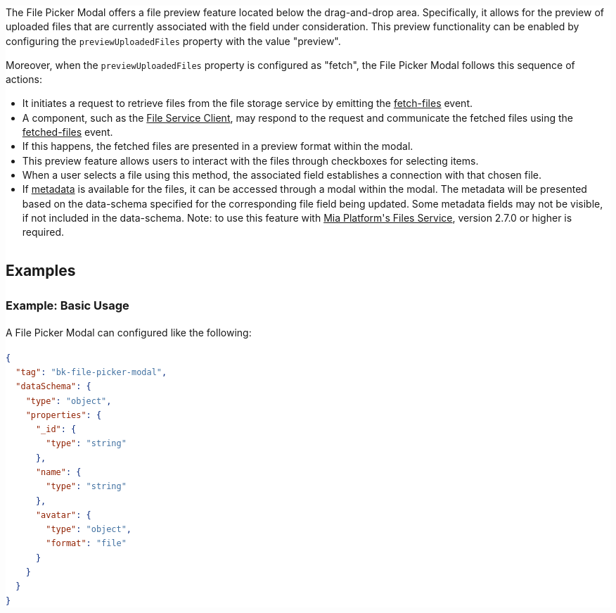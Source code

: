 The File Picker Modal offers a file preview feature located below the drag-and-drop area.
Specifically, it allows for the preview of uploaded files that are currently associated with the field under consideration.
This preview functionality can be enabled by configuring the `previewUploadedFiles` property with the value "preview".

Moreover, when the `previewUploadedFiles` property is configured as "fetch", the File Picker Modal follows this sequence of actions:
- It initiates a request to retrieve files from the file storage service by emitting the [fetch-files] event.
- A component, such as the [File Service Client][bk-file-client], may respond to the request and communicate the fetched files using the [fetched-files] event.
- If this happens, the fetched files are presented in a preview format within the modal.
- This preview feature allows users to interact with the files through checkboxes for selecting items.
- When a user selects a file using this method, the associated field establishes a connection with that chosen file.
- If [metadata](#metadata) is available for the files, it can be accessed through a modal within the modal.
  The metadata will be presented based on the data-schema specified for the corresponding file field being updated.
  Some metadata fields may not be visible, if not included in the data-schema.
Note: to use this feature with [Mia Platform's Files Service][files-service], version 2.7.0 or higher is required.  




## Examples

### Example: Basic Usage

A File Picker Modal can configured like the following:

```json
{
  "tag": "bk-file-picker-modal",
  "dataSchema": {
    "type": "object",
    "properties": {
      "_id": {
        "type": "string"
      },
      "name": {
        "type": "string"
      },
      "avatar": {
        "type": "object",
        "format": "file"
      }
    }
  }
}
```


[files-service]: /runtime_suite/files-service/configuration.mdx
[data-schema]: ../30_page_layout.md#data-schema
[file-management]: ../80_examples/10_file_management.md
[link-file-to-record]: ../70_events.md#link-file-to-record
[upload-file]: ../70_events.md#upload-file
[download-file]: ../70_events.md#download-file
[loading-data]: ../70_events.md#loading-data
[fetch-files]: ../70_events.md#fetch-files
[fetched-files]: ../70_events.md#fetched-files
[update-data-with-file]: ../70_events.md#update-data-with-file
[update-data]: ../70_events.md#update-data
[bk-file-client]: ./280_file_service_client.md
[bk-file-manager]: ./250_file_manager.md